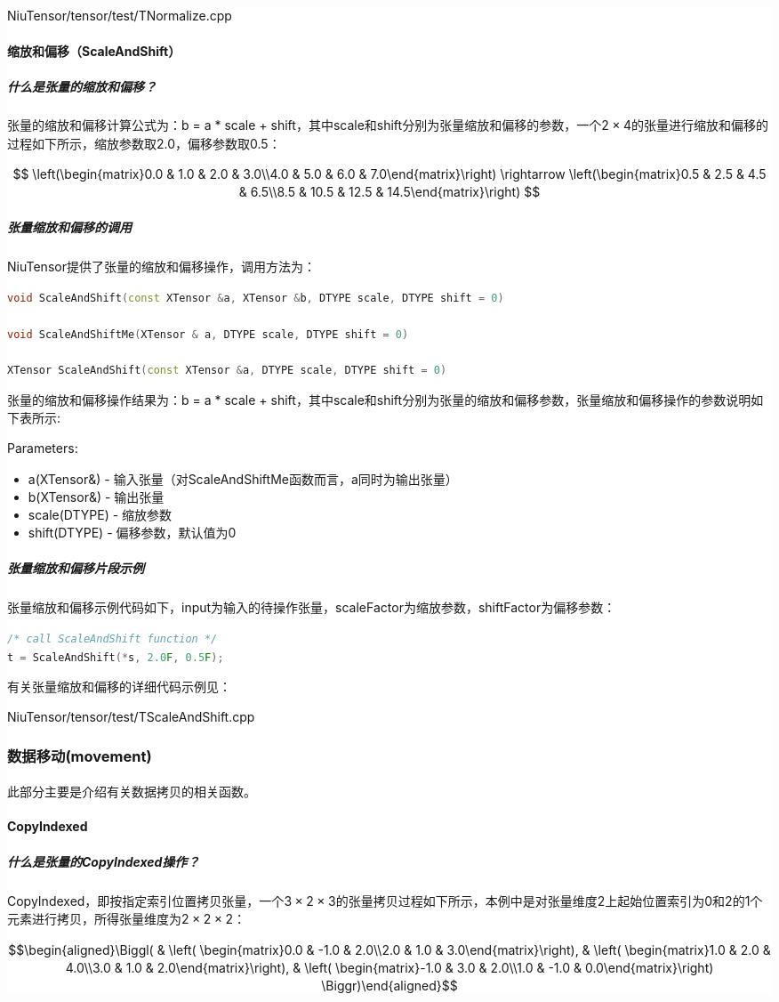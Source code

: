 NiuTensor/tensor/test/TNormalize.cpp

#### 缩放和偏移（ScaleAndShift）

##### 什么是张量的缩放和偏移？

张量的缩放和偏移计算公式为：b = a * scale + shift，其中scale和shift分别为张量缩放和偏移的参数，一个$2 \times 4$的张量进行缩放和偏移的过程如下所示，缩放参数取2.0，偏移参数取0.5：

$$
\left(\begin{matrix}0.0 & 1.0 & 2.0 & 3.0\\4.0 & 5.0 & 6.0 & 7.0\end{matrix}\right) \rightarrow 
\left(\begin{matrix}0.5 & 2.5 & 4.5 & 6.5\\8.5 & 10.5 & 12.5 & 14.5\end{matrix}\right)
$$

##### 张量缩放和偏移的调用

NiuTensor提供了张量的缩放和偏移操作，调用方法为：
```cpp
void ScaleAndShift(const XTensor &a, XTensor &b, DTYPE scale, DTYPE shift = 0)

void ScaleAndShiftMe(XTensor & a, DTYPE scale, DTYPE shift = 0)

XTensor ScaleAndShift(const XTensor &a, DTYPE scale, DTYPE shift = 0)
```
张量的缩放和偏移操作结果为：b = a * scale + shift，其中scale和shift分别为张量的缩放和偏移参数，张量缩放和偏移操作的参数说明如下表所示:

Parameters:

* a(XTensor&) - 输入张量（对ScaleAndShiftMe函数而言，a同时为输出张量）
* b(XTensor&) - 输出张量
* scale(DTYPE) - 缩放参数
* shift(DTYPE) - 偏移参数，默认值为0

##### 张量缩放和偏移片段示例

张量缩放和偏移示例代码如下，input为输入的待操作张量，scaleFactor为缩放参数，shiftFactor为偏移参数：
```cpp
/* call ScaleAndShift function */
t = ScaleAndShift(*s, 2.0F, 0.5F);
```
有关张量缩放和偏移的详细代码示例见：

NiuTensor/tensor/test/TScaleAndShift.cpp

### 数据移动(movement)

此部分主要是介绍有关数据拷贝的相关函数。

#### CopyIndexed

##### 什么是张量的CopyIndexed操作？

CopyIndexed，即按指定索引位置拷贝张量，一个$3 \times 2 \times 3$的张量拷贝过程如下所示，本例中是对张量维度2上起始位置索引为0和2的1个元素进行拷贝，所得张量维度为$2 \times 2 \times 2$：

$$\begin{aligned}\Biggl( & \left( \begin{matrix}0.0 & -1.0 & 2.0\\2.0 & 1.0 & 3.0\end{matrix}\right), & \left( \begin{matrix}1.0 & 2.0 & 4.0\\3.0 & 1.0 & 2.0\end{matrix}\right), & \left( \begin{matrix}-1.0 & 3.0 & 2.0\\1.0 & -1.0 & 0.0\end{matrix}\right) \Biggr)\end{aligned}$$  
